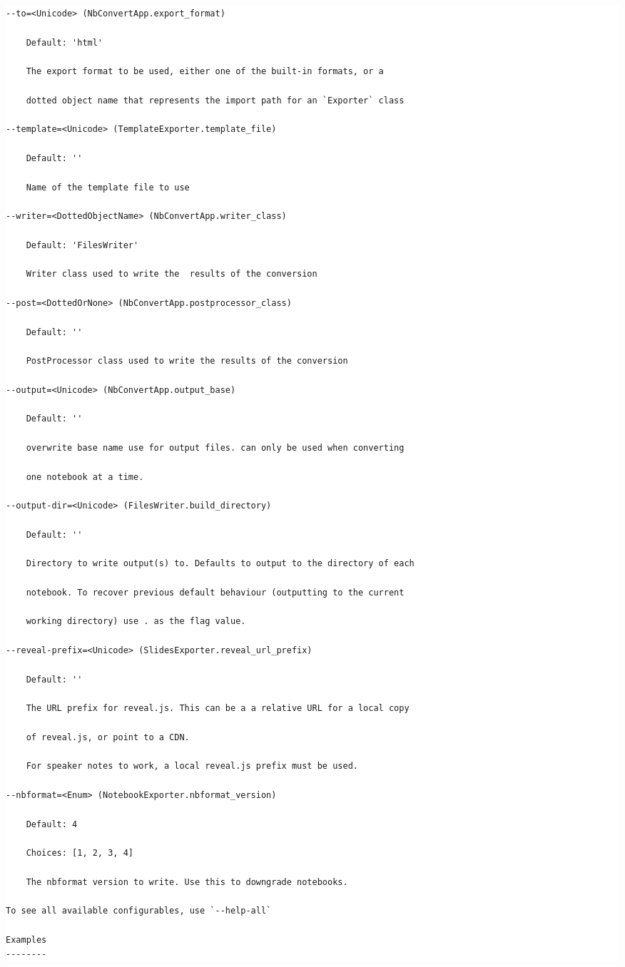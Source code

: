     --to=<Unicode> (NbConvertApp.export_format)
    
        Default: 'html'
    
        The export format to be used, either one of the built-in formats, or a
    
        dotted object name that represents the import path for an `Exporter` class
    
    --template=<Unicode> (TemplateExporter.template_file)
    
        Default: ''
    
        Name of the template file to use
    
    --writer=<DottedObjectName> (NbConvertApp.writer_class)
    
        Default: 'FilesWriter'
    
        Writer class used to write the  results of the conversion
    
    --post=<DottedOrNone> (NbConvertApp.postprocessor_class)
    
        Default: ''
    
        PostProcessor class used to write the results of the conversion
    
    --output=<Unicode> (NbConvertApp.output_base)
    
        Default: ''
    
        overwrite base name use for output files. can only be used when converting
    
        one notebook at a time.
    
    --output-dir=<Unicode> (FilesWriter.build_directory)
    
        Default: ''
    
        Directory to write output(s) to. Defaults to output to the directory of each
    
        notebook. To recover previous default behaviour (outputting to the current
    
        working directory) use . as the flag value.
    
    --reveal-prefix=<Unicode> (SlidesExporter.reveal_url_prefix)
    
        Default: ''
    
        The URL prefix for reveal.js. This can be a a relative URL for a local copy
    
        of reveal.js, or point to a CDN.
    
        For speaker notes to work, a local reveal.js prefix must be used.
    
    --nbformat=<Enum> (NotebookExporter.nbformat_version)
    
        Default: 4
    
        Choices: [1, 2, 3, 4]
    
        The nbformat version to write. Use this to downgrade notebooks.
    
    To see all available configurables, use `--help-all`
    
    Examples
    --------
    
